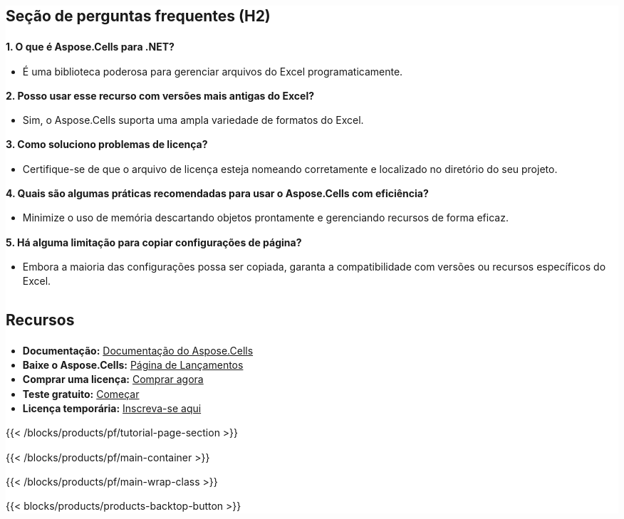 ## Seção de perguntas frequentes (H2)

**1. O que é Aspose.Cells para .NET?**
   - É uma biblioteca poderosa para gerenciar arquivos do Excel programaticamente.

**2. Posso usar esse recurso com versões mais antigas do Excel?**
   - Sim, o Aspose.Cells suporta uma ampla variedade de formatos do Excel.

**3. Como soluciono problemas de licença?**
   - Certifique-se de que o arquivo de licença esteja nomeando corretamente e localizado no diretório do seu projeto.

**4. Quais são algumas práticas recomendadas para usar o Aspose.Cells com eficiência?**
   - Minimize o uso de memória descartando objetos prontamente e gerenciando recursos de forma eficaz.

**5. Há alguma limitação para copiar configurações de página?**
   - Embora a maioria das configurações possa ser copiada, garanta a compatibilidade com versões ou recursos específicos do Excel.

## Recursos
- **Documentação:** [Documentação do Aspose.Cells](https://reference.aspose.com/cells/net/)
- **Baixe o Aspose.Cells:** [Página de Lançamentos](https://releases.aspose.com/cells/net/)
- **Comprar uma licença:** [Comprar agora](https://purchase.aspose.com/buy)
- **Teste gratuito:** [Começar](https://releases.aspose.com/cells/net/)
- **Licença temporária:** [Inscreva-se aqui](https://purchase.aspose.com/temporary-license/)


{{< /blocks/products/pf/tutorial-page-section >}}

{{< /blocks/products/pf/main-container >}}

{{< /blocks/products/pf/main-wrap-class >}}

{{< blocks/products/products-backtop-button >}}